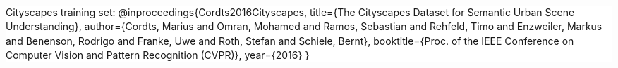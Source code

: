 Cityscapes training set:
@inproceedings{Cordts2016Cityscapes,
    title={The Cityscapes Dataset for Semantic Urban Scene Understanding},
    author={Cordts, Marius and Omran, Mohamed and Ramos, Sebastian and Rehfeld, Timo and Enzweiler, Markus and      Benenson, Rodrigo and Franke, Uwe and Roth, Stefan and Schiele, Bernt},
    booktitle={Proc. of the IEEE Conference on Computer Vision and Pattern Recognition (CVPR)},
    year={2016}
}
